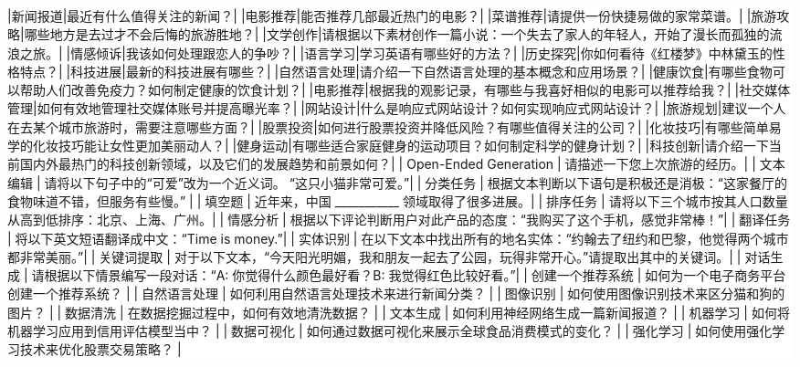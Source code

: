 |新闻报道|最近有什么值得关注的新闻？|
|电影推荐|能否推荐几部最近热门的电影？|
|菜谱推荐|请提供一份快捷易做的家常菜谱。|
|旅游攻略|哪些地方是去过才不会后悔的旅游胜地？|
|文学创作|请根据以下素材创作一篇小说：一个失去了家人的年轻人，开始了漫长而孤独的流浪之旅。|
|情感倾诉|我该如何处理跟恋人的争吵？|
|语言学习|学习英语有哪些好的方法？|
|历史探究|你如何看待《红楼梦》中林黛玉的性格特点？|
|科技进展|最新的科技进展有哪些？|
|自然语言处理|请介绍一下自然语言处理的基本概念和应用场景？|
|健康饮食|有哪些食物可以帮助人们改善免疫力？如何制定健康的饮食计划？|
|电影推荐|根据我的观影记录，有哪些与我喜好相似的电影可以推荐给我？|
|社交媒体管理|如何有效地管理社交媒体账号并提高曝光率？|
|网站设计|什么是响应式网站设计？如何实现响应式网站设计？|
|旅游规划|建议一个人在去某个城市旅游时，需要注意哪些方面？|
|股票投资|如何进行股票投资并降低风险？有哪些值得关注的公司？|
|化妆技巧|有哪些简单易学的化妆技巧能让女性更加美丽动人？|
|健身运动|有哪些适合家庭健身的运动项目？如何制定科学的健身计划？|
|科技创新|请介绍一下当前国内外最热门的科技创新领域，以及它们的发展趋势和前景如何？|
| Open-Ended Generation | 请描述一下您上次旅游的经历。|
| 文本编辑 | 请将以下句子中的“可爱”改为一个近义词。 “这只小猫非常可爱。”|
| 分类任务 | 根据文本判断以下语句是积极还是消极：“这家餐厅的食物味道不错，但服务有些慢。” |
| 填空题 | 近年来，中国 ___________ 领域取得了很多进展。|
| 排序任务 | 请将以下三个城市按其人口数量从高到低排序：北京、上海、广州。|
| 情感分析 | 根据以下评论判断用户对此产品的态度：“我购买了这个手机，感觉非常棒！”|
| 翻译任务 | 将以下英文短语翻译成中文：“Time is money.”|
| 实体识别 | 在以下文本中找出所有的地名实体：“约翰去了纽约和巴黎，他觉得两个城市都非常美丽。”|
| 关键词提取 | 对于以下文本，“今天阳光明媚，我和朋友一起去了公园，玩得非常开心。”请提取出其中的关键词。|
| 对话生成 | 请根据以下情景编写一段对话：“A: 你觉得什么颜色最好看？B: 我觉得红色比较好看。”|
| 创建一个推荐系统 | 如何为一个电子商务平台创建一个推荐系统？ |
| 自然语言处理 | 如何利用自然语言处理技术来进行新闻分类？ |
| 图像识别 | 如何使用图像识别技术来区分猫和狗的图片？ |
| 数据清洗 | 在数据挖掘过程中，如何有效地清洗数据？ |
| 文本生成 | 如何利用神经网络生成一篇新闻报道？ |
| 机器学习 | 如何将机器学习应用到信用评估模型当中？ |
| 数据可视化 | 如何通过数据可视化来展示全球食品消费模式的变化？ |
| 强化学习 | 如何使用强化学习技术来优化股票交易策略？ |